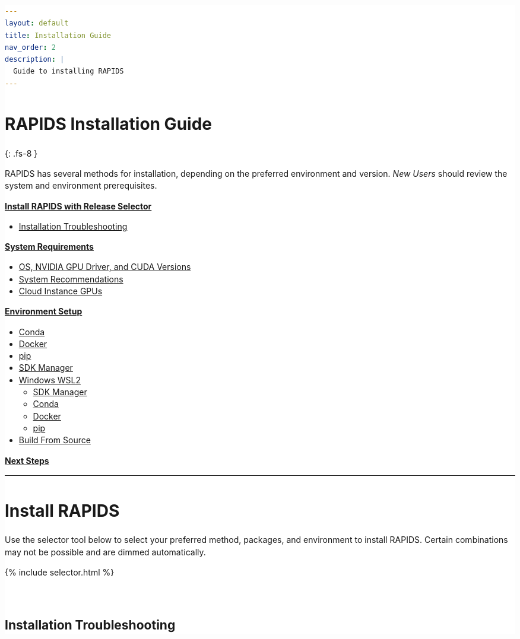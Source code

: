 ```yaml
---
layout: default
title: Installation Guide
nav_order: 2
description: |
  Guide to installing RAPIDS
---
```


# RAPIDS Installation Guide
{: .fs-8 }

RAPIDS has several methods for installation, depending on the preferred environment and version.
*New Users* should review the system and environment prerequisites.

**[Install RAPIDS with Release Selector](#selector)** <br/>
- [Installation Troubleshooting](#troubleshooting)

**[System Requirements](#system-req)** <br/>
- [OS, NVIDIA GPU Driver, and CUDA Versions](#system-req)
- [System Recommendations](#system-recommendations)
- [Cloud Instance GPUs](#cloud-gpu)

**[Environment Setup](#environment)** <br/>
- [Conda](#conda)
- [Docker](#docker)
- [pip](#pip)
- [SDK Manager](#sdkm)
- [Windows WSL2](#wsl2)
  - [SDK Manager](#wsl2-sdkm)
  - [Conda](#wsl2-conda)
  - [Docker](#wsl2-docker)
  - [pip](#wsl2-pip)
- [Build From Source](#source)

**[Next Steps](#next-steps)**

<hr/>
<div id="selector"></div>

# Install RAPIDS
Use the selector tool below to select your preferred method, packages, and environment to install RAPIDS. Certain combinations may not be possible and are dimmed automatically.

{% include selector.html %}

<br/>
<div id="troubleshooting"></div>

## Installation Troubleshooting
